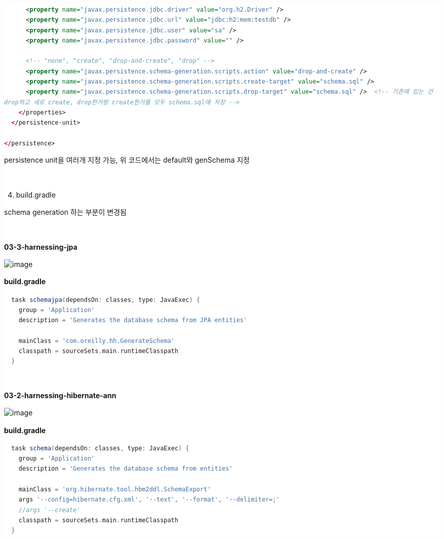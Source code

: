 ```xml
      <property name="javax.persistence.jdbc.driver" value="org.h2.Driver" />
      <property name="javax.persistence.jdbc.url" value="jdbc:h2:mem:testdb" />
      <property name="javax.persistence.jdbc.user" value="sa" />
      <property name="javax.persistence.jdbc.password" value="" />

      <!-- "none", "create", "drop-and-create", "drop" -->
      <property name="javax.persistence.schema-generation.scripts.action" value="drop-and-create" />
      <property name="javax.persistence.schema-generation.scripts.create-target" value="schema.sql" />
      <property name="javax.persistence.schema-generation.scripts.drop-target" value="schema.sql" />  <!-- 기존에 있는 건 drop하고 새로 create, drop한거랑 create한거를 모두 schema.sql에 저장 -->
    </properties>
  </persistence-unit>

</persistence>
```

persistence unit을 여러개 지정 가능, 위 코드에서는 default와 genSchema 지정

<br>

4. build.gradle

schema generation 하는 부분이 변경됨

<br>

**03-3-harnessing-jpa**

![image](https://user-images.githubusercontent.com/76269316/138815123-73888c20-7f8f-467b-b0a2-234936497d0e.png)

**build.gradle**

```groovy
  task schemajpa(dependsOn: classes, type: JavaExec) {
    group = 'Application'
    description = 'Generates the database schema from JPA entities'

    mainClass = 'com.oreilly.hh.GenerateSchema'
    classpath = sourceSets.main.runtimeClasspath
  }
```

<br>

**03-2-harnessing-hibernate-ann**

![image](https://user-images.githubusercontent.com/76269316/138815259-3e97437f-3ed8-473b-b5b0-5c824ad03c50.png)

**build.gradle**

```groovy
  task schema(dependsOn: classes, type: JavaExec) {
    group = 'Application'
    description = 'Generates the database schema from entities'

    mainClass = 'org.hibernate.tool.hbm2ddl.SchemaExport'
    args '--config=hibernate.cfg.xml', '--text', '--format', '--delimiter=;'
    //args '--create'
    classpath = sourceSets.main.runtimeClasspath
  }
```
